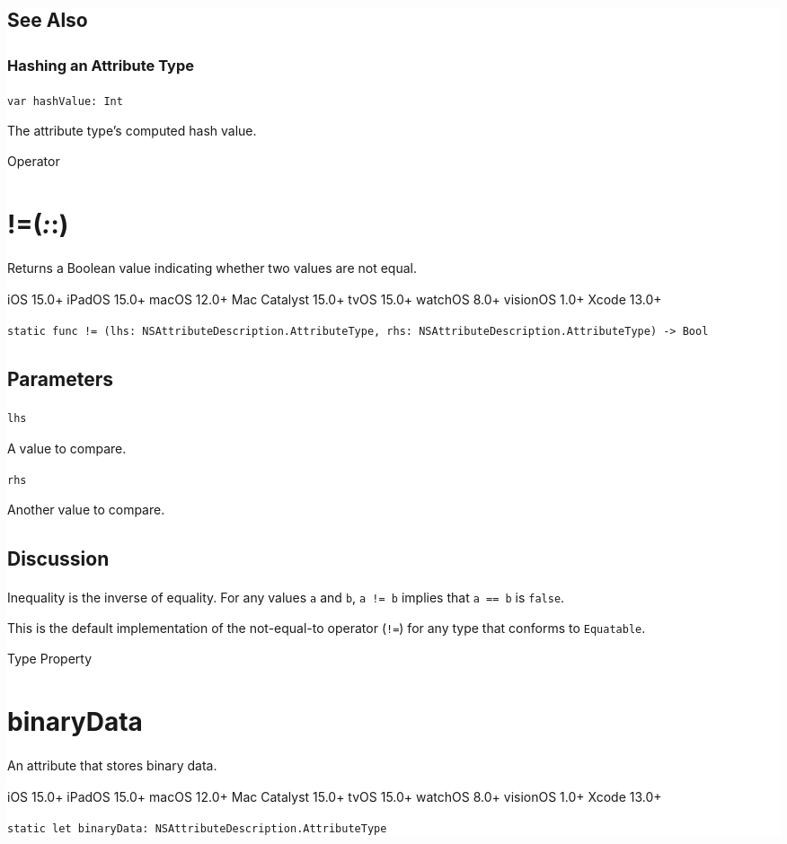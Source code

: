 ## See Also

### Hashing an Attribute Type

`var hashValue: Int`

The attribute type’s computed hash value.

Operator

# !=(_:_:)

Returns a Boolean value indicating whether two values are not equal.

iOS 15.0+  iPadOS 15.0+  macOS 12.0+  Mac Catalyst 15.0+  tvOS 15.0+  watchOS
8.0+  visionOS 1.0+  Xcode 13.0+

    
    
    static func != (lhs: NSAttributeDescription.AttributeType, rhs: NSAttributeDescription.AttributeType) -> Bool

##  Parameters

`lhs`

    

A value to compare.

`rhs`

    

Another value to compare.

## Discussion

Inequality is the inverse of equality. For any values `a` and `b`, `a != b`
implies that `a == b` is `false`.

This is the default implementation of the not-equal-to operator (`!=`) for any
type that conforms to `Equatable`.

Type Property

# binaryData

An attribute that stores binary data.

iOS 15.0+  iPadOS 15.0+  macOS 12.0+  Mac Catalyst 15.0+  tvOS 15.0+  watchOS
8.0+  visionOS 1.0+  Xcode 13.0+

    
    
    static let binaryData: NSAttributeDescription.AttributeType
